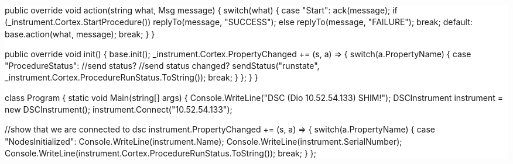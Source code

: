 public override void action(string what, Msg message)
{
switch(what)
{
case "Start":
ack(message);
if (_instrument.Cortex.StartProcedure())
replyTo(message, "SUCCESS");
else
replyTo(message, "FAILURE");
break;
default:
base.action(what, message);
break;
}
}

public override void init()
{
base.init();
_instrument.Cortex.PropertyChanged += (s, a) => {
switch(a.PropertyName)
{
case "ProcedureStatus":
//send status?
//send status changed?
sendStatus("runstate", _instrument.Cortex.ProcedureRunStatus.ToString());
break;
}
};
}
}

class Program
{
static void Main(string[] args)
{
Console.WriteLine("DSC (Dio 10.52.54.133) SHIM!");
DSCInstrument instrument = new DSCInstrument();
instrument.Connect("10.52.54.133");

//show that we are connected to dsc
instrument.PropertyChanged += (s, a) => {
switch(a.PropertyName)
{
case "NodesInitialized":
Console.WriteLine(instrument.Name);
Console.WriteLine(instrument.SerialNumber);
Console.WriteLine(instrument.Cortex.ProcedureRunStatus.ToString());
break;
}
};
